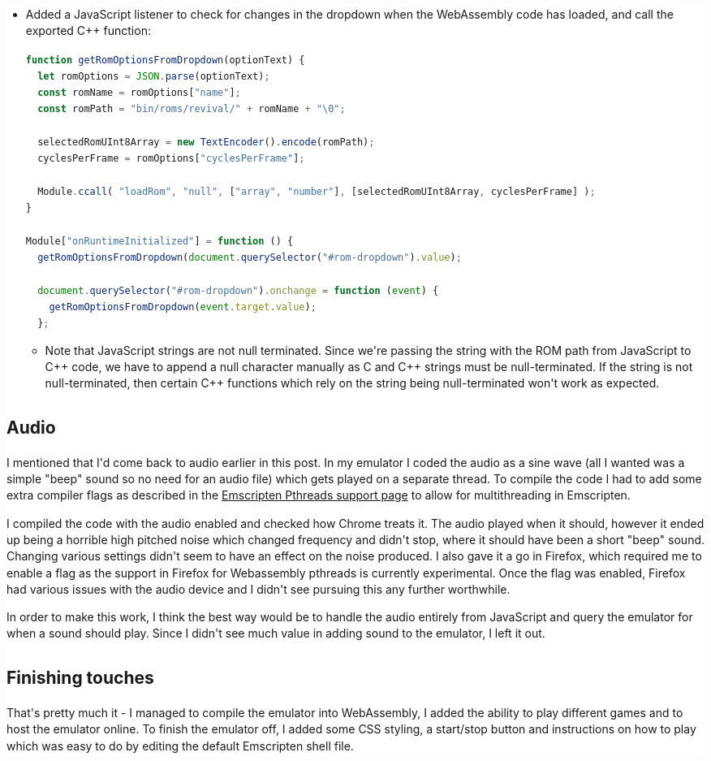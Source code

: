 - Added a JavaScript listener to check for changes in the dropdown when the WebAssembly code has loaded, and call the exported C++ function:

  ```javascript
  function getRomOptionsFromDropdown(optionText) {
    let romOptions = JSON.parse(optionText);
    const romName = romOptions["name"];
    const romPath = "bin/roms/revival/" + romName + "\0";

    selectedRomUInt8Array = new TextEncoder().encode(romPath);
    cyclesPerFrame = romOptions["cyclesPerFrame"];

    Module.ccall( "loadRom", "null", ["array", "number"], [selectedRomUInt8Array, cyclesPerFrame] );
  }

  Module["onRuntimeInitialized"] = function () {
    getRomOptionsFromDropdown(document.querySelector("#rom-dropdown").value);

    document.querySelector("#rom-dropdown").onchange = function (event) {
      getRomOptionsFromDropdown(event.target.value);
    };
  ```

  - Note that JavaScript strings are not null terminated. Since we're passing the string with the ROM path from JavaScript to C++ code, we have to append a null character manually as C and C++ strings must be null-terminated. If the string is not null-terminated, then certain C++ functions which rely on the string being null-terminated won't work as expected.

## Audio

I mentioned that I'd come back to audio earlier in this post. In my emulator I coded the audio as a sine wave (all I wanted was a simple "beep" sound so no need for an audio file) which gets played on a separate thread. To compile the code I had to add some extra compiler flags as described in the [Emscripten Pthreads support page](https://emscripten.org/docs/porting/pthreads.html) to allow for multithreading in Emscripten.

I compiled the code with the audio enabled and checked how Chrome treats it. The audio played when it should, however it ended up being a horrible high pitched noise which changed frequency and didn't stop, where it should have been a short "beep" sound. Changing various settings didn't seem to have an effect on the noise produced. I also gave it a go in Firefox, which required me to enable a flag as the support in Firefox for Webassembly pthreads is currently experimental. Once the flag was enabled, Firefox had various issues with the audio device and I didn't see pursuing this any further worthwhile.

In order to make this work, I think the best way would be to handle the audio entirely from JavaScript and query the emulator for when a sound should play. Since I didn't see much value in adding sound to the emulator, I left it out.

## Finishing touches

That's pretty much it - I managed to compile the emulator into WebAssembly, I added the ability to play different games and to host the emulator online. To finish the emulator off, I added some CSS styling, a start/stop button and instructions on how to play which was easy to do by editing the default Emscripten shell file.

